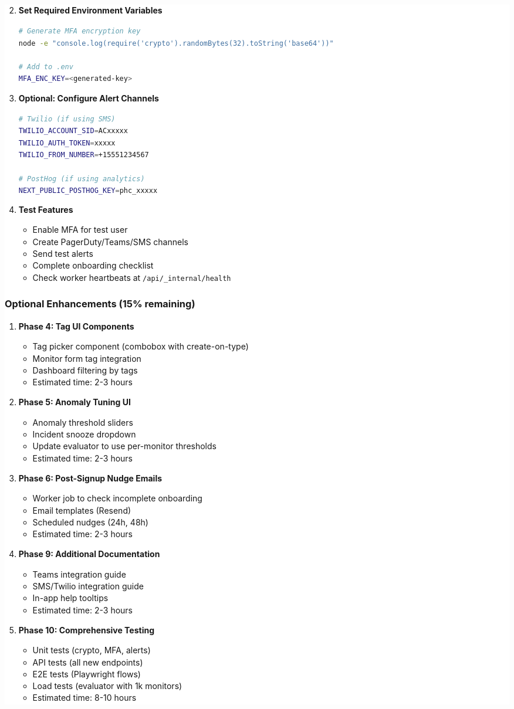 2. **Set Required Environment Variables**
   ```bash
   # Generate MFA encryption key
   node -e "console.log(require('crypto').randomBytes(32).toString('base64'))"
   
   # Add to .env
   MFA_ENC_KEY=<generated-key>
   ```

3. **Optional: Configure Alert Channels**
   ```bash
   # Twilio (if using SMS)
   TWILIO_ACCOUNT_SID=ACxxxxx
   TWILIO_AUTH_TOKEN=xxxxx
   TWILIO_FROM_NUMBER=+15551234567
   
   # PostHog (if using analytics)
   NEXT_PUBLIC_POSTHOG_KEY=phc_xxxxx
   ```

4. **Test Features**
   - Enable MFA for test user
   - Create PagerDuty/Teams/SMS channels
   - Send test alerts
   - Complete onboarding checklist
   - Check worker heartbeats at `/api/_internal/health`

### Optional Enhancements (15% remaining)

1. **Phase 4: Tag UI Components**
   - Tag picker component (combobox with create-on-type)
   - Monitor form tag integration
   - Dashboard filtering by tags
   - Estimated time: 2-3 hours

2. **Phase 5: Anomaly Tuning UI**
   - Anomaly threshold sliders
   - Incident snooze dropdown
   - Update evaluator to use per-monitor thresholds
   - Estimated time: 2-3 hours

3. **Phase 6: Post-Signup Nudge Emails**
   - Worker job to check incomplete onboarding
   - Email templates (Resend)
   - Scheduled nudges (24h, 48h)
   - Estimated time: 2-3 hours

4. **Phase 9: Additional Documentation**
   - Teams integration guide
   - SMS/Twilio integration guide
   - In-app help tooltips
   - Estimated time: 2-3 hours

5. **Phase 10: Comprehensive Testing**
   - Unit tests (crypto, MFA, alerts)
   - API tests (all new endpoints)
   - E2E tests (Playwright flows)
   - Load tests (evaluator with 1k monitors)
   - Estimated time: 8-10 hours
